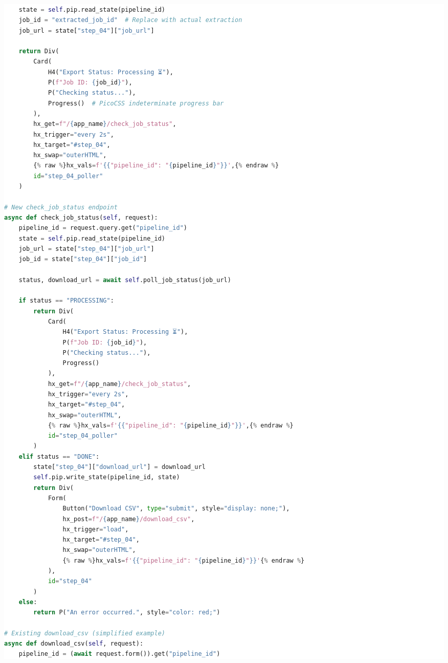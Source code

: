 ```python
    state = self.pip.read_state(pipeline_id)
    job_id = "extracted_job_id"  # Replace with actual extraction
    job_url = state["step_04"]["job_url"]

    return Div(
        Card(
            H4("Export Status: Processing ⏳"),
            P(f"Job ID: {job_id}"),
            P("Checking status..."),
            Progress()  # PicoCSS indeterminate progress bar
        ),
        hx_get=f"/{app_name}/check_job_status",
        hx_trigger="every 2s",
        hx_target="#step_04",
        hx_swap="outerHTML",
        {% raw %}hx_vals=f'{{"pipeline_id": "{pipeline_id}"}}',{% endraw %}
        id="step_04_poller"
    )

# New check_job_status endpoint
async def check_job_status(self, request):
    pipeline_id = request.query.get("pipeline_id")
    state = self.pip.read_state(pipeline_id)
    job_url = state["step_04"]["job_url"]
    job_id = state["step_04"]["job_id"]

    status, download_url = await self.poll_job_status(job_url)

    if status == "PROCESSING":
        return Div(
            Card(
                H4("Export Status: Processing ⏳"),
                P(f"Job ID: {job_id}"),
                P("Checking status..."),
                Progress()
            ),
            hx_get=f"/{app_name}/check_job_status",
            hx_trigger="every 2s",
            hx_target="#step_04",
            hx_swap="outerHTML",
            {% raw %}hx_vals=f'{{"pipeline_id": "{pipeline_id}"}}',{% endraw %}
            id="step_04_poller"
        )
    elif status == "DONE":
        state["step_04"]["download_url"] = download_url
        self.pip.write_state(pipeline_id, state)
        return Div(
            Form(
                Button("Download CSV", type="submit", style="display: none;"),
                hx_post=f"/{app_name}/download_csv",
                hx_trigger="load",
                hx_target="#step_04",
                hx_swap="outerHTML",
                {% raw %}hx_vals=f'{{"pipeline_id": "{pipeline_id}"}}'{% endraw %}
            ),
            id="step_04"
        )
    else:
        return P("An error occurred.", style="color: red;")

# Existing download_csv (simplified example)
async def download_csv(self, request):
    pipeline_id = (await request.form()).get("pipeline_id")
```